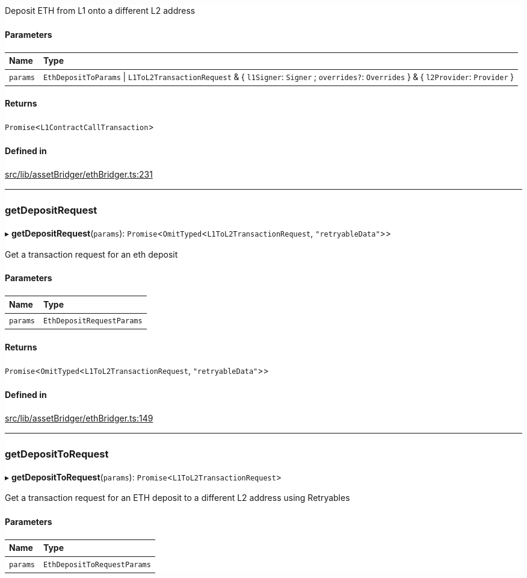 Deposit ETH from L1 onto a different L2 address

#### Parameters

| Name | Type |
| :------ | :------ |
| `params` | `EthDepositToParams` \| `L1ToL2TransactionRequest` & \{ `l1Signer`: `Signer` ; `overrides?`: `Overrides`  } & \{ `l2Provider`: `Provider`  } |

#### Returns

`Promise`\<`L1ContractCallTransaction`\>

#### Defined in

[src/lib/assetBridger/ethBridger.ts:231](https://github.com/OffchainLabs/arbitrum-sdk/blob/4d1c5a4e2/src/lib/assetBridger/ethBridger.ts#L231)

___

### getDepositRequest

▸ **getDepositRequest**(`params`): `Promise`\<`OmitTyped`\<`L1ToL2TransactionRequest`, ``"retryableData"``\>\>

Get a transaction request for an eth deposit

#### Parameters

| Name | Type |
| :------ | :------ |
| `params` | `EthDepositRequestParams` |

#### Returns

`Promise`\<`OmitTyped`\<`L1ToL2TransactionRequest`, ``"retryableData"``\>\>

#### Defined in

[src/lib/assetBridger/ethBridger.ts:149](https://github.com/OffchainLabs/arbitrum-sdk/blob/4d1c5a4e2/src/lib/assetBridger/ethBridger.ts#L149)

___

### getDepositToRequest

▸ **getDepositToRequest**(`params`): `Promise`\<`L1ToL2TransactionRequest`\>

Get a transaction request for an ETH deposit to a different L2 address using Retryables

#### Parameters

| Name | Type |
| :------ | :------ |
| `params` | `EthDepositToRequestParams` |

